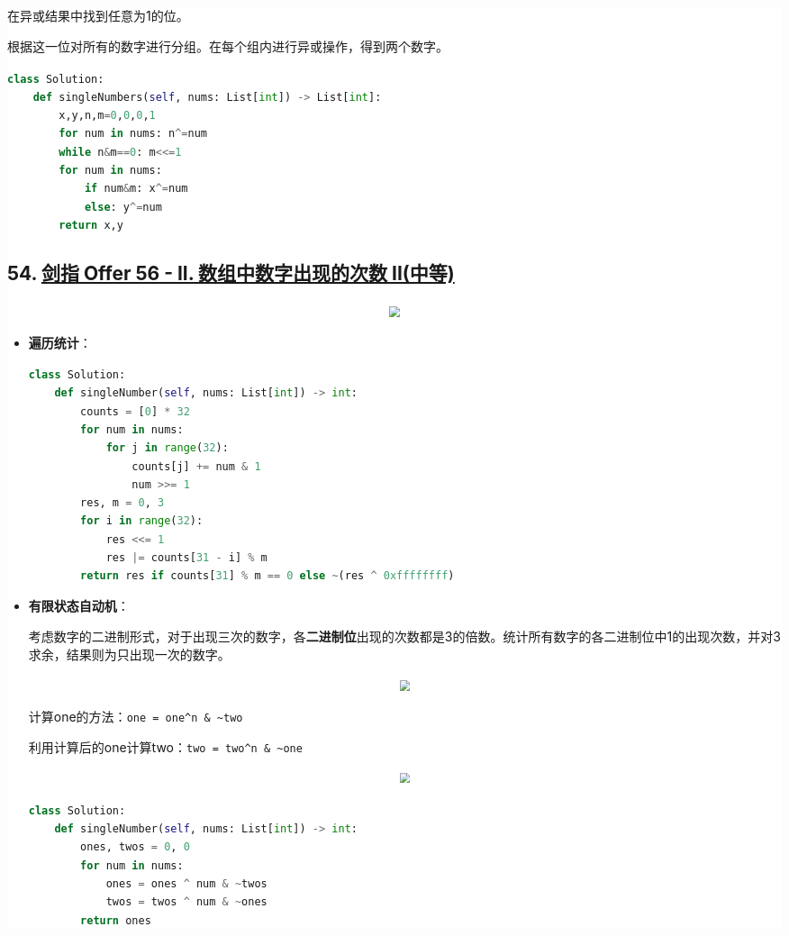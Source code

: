   在异或结果中找到任意为1的位。

  根据这一位对所有的数字进行分组。在每个组内进行异或操作，得到两个数字。

  ```python
  class Solution:
      def singleNumbers(self, nums: List[int]) -> List[int]:
          x,y,n,m=0,0,0,1
          for num in nums: n^=num
          while n&m==0: m<<=1
          for num in nums:
              if num&m: x^=num
              else: y^=num
          return x,y
  ```

## 54. [剑指 Offer 56 - II. 数组中数字出现的次数 II(中等)](https://leetcode.cn/problems/shu-zu-zhong-shu-zi-chu-xian-de-ci-shu-ii-lcof/)

<div align=center><img src="562.png" style="zoom:70%;"/></div>

* **遍历统计**：

  ```python
  class Solution:
      def singleNumber(self, nums: List[int]) -> int:
          counts = [0] * 32
          for num in nums:
              for j in range(32):
                  counts[j] += num & 1
                  num >>= 1
          res, m = 0, 3
          for i in range(32):
              res <<= 1
              res |= counts[31 - i] % m
          return res if counts[31] % m == 0 else ~(res ^ 0xffffffff)
  ```
* **有限状态自动机**：

  考虑数字的二进制形式，对于出现三次的数字，各**二进制位**出现的次数都是3的倍数。统计所有数字的各二进制位中1的出现次数，并对3求余，结果则为只出现一次的数字。

  <div align=center><img src="566.png" style="zoom:70%;"/></div>

  计算one的方法：`one = one^n & ~two`

  利用计算后的one计算two：`two = two^n & ~one`

  <div align=center><img src="566.png" style="zoom:70%;"/></div>

  ```python
  class Solution:
      def singleNumber(self, nums: List[int]) -> int:
          ones, twos = 0, 0
          for num in nums:
              ones = ones ^ num & ~twos
              twos = twos ^ num & ~ones
          return ones
  ```
